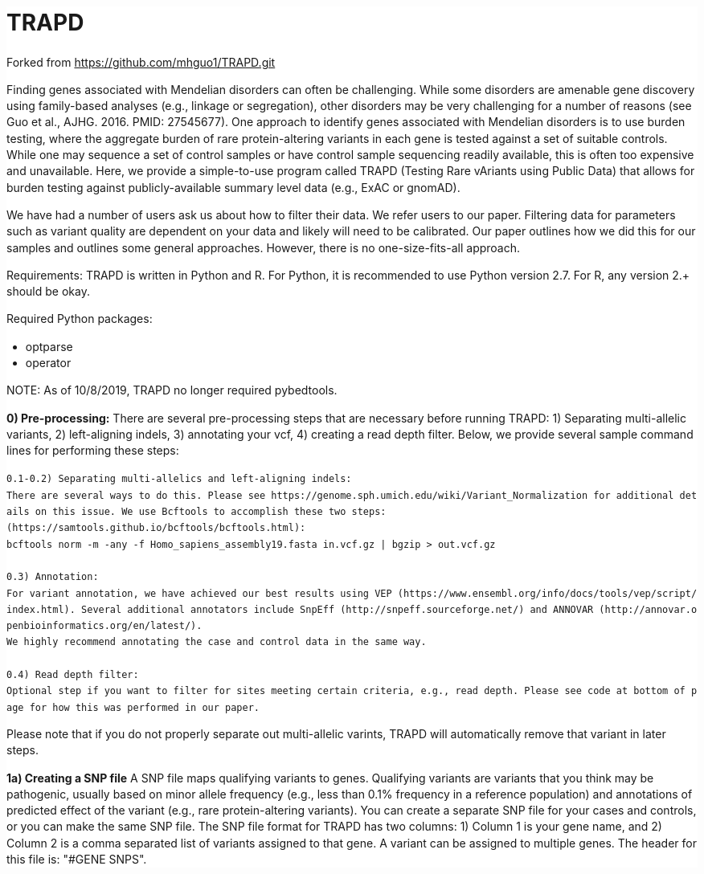 # TRAPD

Forked from https://github.com/mhguo1/TRAPD.git 

Finding genes associated with Mendelian disorders can often be challenging. While some disorders are amenable gene discovery using family-based analyses (e.g., linkage or segregation), other disorders may be very challenging for a number of reasons (see Guo et al., AJHG. 2016. PMID: 27545677). One approach to identify genes associated with Mendelian disorders is to use burden testing, where the aggregate burden of rare protein-altering variants in each gene is tested against a set of suitable controls. While one may sequence a set of control samples or have control sample sequencing readily available, this is often too expensive and unavailable. Here, we provide a simple-to-use program called TRAPD (Testing Rare vAriants using Public Data) that allows for burden testing against publicly-available summary level data (e.g., ExAC or gnomAD).

We have had a number of users ask us about how to filter their data. We refer users to our paper. Filtering data for parameters such as variant quality are dependent on your data and likely will need to be calibrated. Our paper outlines how we did this for our samples and outlines some general approaches. However, there is no one-size-fits-all approach.

Requirements:
TRAPD is written in Python and R. For Python, it is recommended to use Python version 2.7. For R, any version 2.+ should be okay.

Required Python packages:
- optparse
- operator

NOTE: As of 10/8/2019, TRAPD no longer required pybedtools.


**0) Pre-processing:**
There are several pre-processing steps that are necessary before running TRAPD: 1) Separating multi-allelic variants, 2) left-aligning indels, 3) annotating your vcf, 4) creating a read depth filter. Below, we provide several sample command lines for performing these steps:

	0.1-0.2) Separating multi-allelics and left-aligning indels:
	There are several ways to do this. Please see https://genome.sph.umich.edu/wiki/Variant_Normalization for additional details on this issue. We use Bcftools to accomplish these two steps:
	(https://samtools.github.io/bcftools/bcftools.html):
	bcftools norm -m -any -f Homo_sapiens_assembly19.fasta in.vcf.gz | bgzip > out.vcf.gz
	
	0.3) Annotation:
	For variant annotation, we have achieved our best results using VEP (https://www.ensembl.org/info/docs/tools/vep/script/index.html). Several additional annotators include SnpEff (http://snpeff.sourceforge.net/) and ANNOVAR (http://annovar.openbioinformatics.org/en/latest/).
	We highly recommend annotating the case and control data in the same way.
	
	0.4) Read depth filter:
	Optional step if you want to filter for sites meeting certain criteria, e.g., read depth. Please see code at bottom of page for how this was performed in our paper.
	
Please note that if you do not properly separate out multi-allelic varints, TRAPD will automatically remove that variant in later steps.

**1a) Creating a SNP file**
A SNP file maps qualifying variants to genes. Qualifying variants are variants that you think may be pathogenic, usually based on minor allele frequency (e.g., less than 0.1% frequency in a reference population) and annotations of predicted effect of the variant (e.g., rare protein-altering variants). You can create a separate SNP file for your cases and controls, or you can make the same SNP file. The SNP file format for TRAPD has two columns: 1) Column 1 is your gene name, and 2) Column 2 is a comma separated list of variants assigned to that gene. A variant can be assigned to multiple genes. The header for this file is: "#GENE SNPS".
